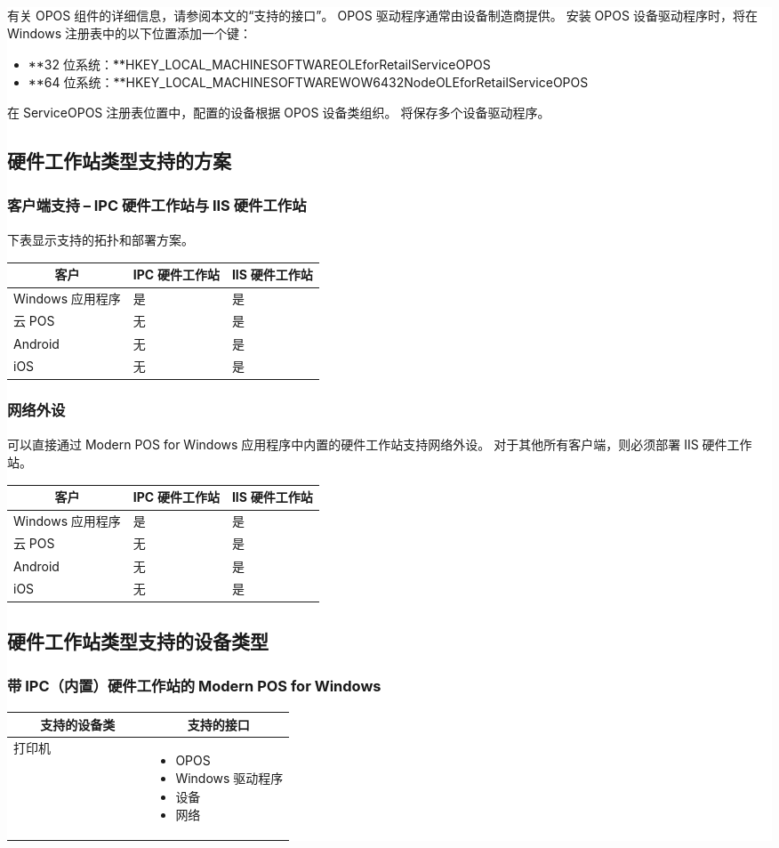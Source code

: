 有关 OPOS 组件的详细信息，请参阅本文的“支持的接口”。 OPOS 驱动程序通常由设备制造商提供。 安装 OPOS 设备驱动程序时，将在 Windows 注册表中的以下位置添加一个键：

-   **32 位系统：**HKEY\_LOCAL\_MACHINESOFTWAREOLEforRetailServiceOPOS
-   **64 位系统：**HKEY\_LOCAL\_MACHINESOFTWAREWOW6432NodeOLEforRetailServiceOPOS

在 ServiceOPOS 注册表位置中，配置的设备根据 OPOS 设备类组织。 将保存多个设备驱动程序。

## <a name="supported-scenarios-by-hardware-station-type"></a>硬件工作站类型支持的方案
### <a name="client-support--ipc-hardware-station-vs-iis-hardware-station"></a>客户端支持 – IPC 硬件工作站与 IIS 硬件工作站

下表显示支持的拓扑和部署方案。

| 客户      | IPC 硬件工作站 | IIS 硬件工作站 |
|-------------|----------------------|----------------------|
| Windows 应用程序 | 是                  | 是                  |
| 云 POS   | 无                   | 是                  |
| Android     | 无                   | 是                  |
| iOS         | 无                   | 是                  |

### <a name="network-peripherals"></a>网络外设

可以直接通过 Modern POS for Windows 应用程序中内置的硬件工作站支持网络外设。 对于其他所有客户端，则必须部署 IIS 硬件工作站。

| 客户      | IPC 硬件工作站 | IIS 硬件工作站 |
|-------------|----------------------|----------------------|
| Windows 应用程序 | 是                  | 是                  |
| 云 POS   | 无                   | 是                  |
| Android     | 无                   | 是                  |
| iOS         | 无                   | 是                  |

## <a name="supported-device-types-by-hardware-station-type"></a>硬件工作站类型支持的设备类型
### <a name="modern-pos-for-windows-with-an-ipc-built-in-hardware-station"></a>带 IPC（内置）硬件工作站的 Modern POS for Windows

<table>
<colgroup>
<col width="50%" />
<col width="50%" />
</colgroup>
<thead>
<tr class="header">
<th>支持的设备类</th>
<th>支持的接口</th>
</tr>
</thead>
<tbody>
<tr class="odd">
<td>打印机</td>
<td><ul>
<li>OPOS</li>
<li>Windows 驱动程序</li>
<li>设备</li>
<li>网络</li>
</ul></td>
</tr>